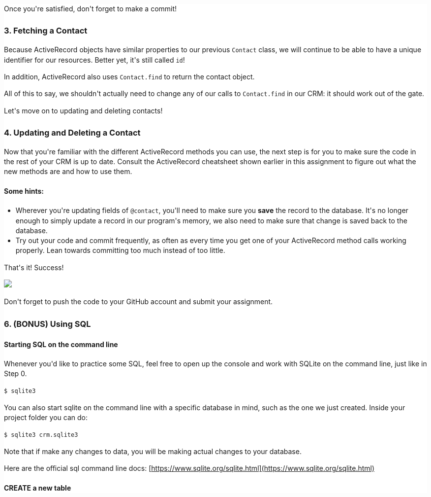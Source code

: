 Once you're satisfied, don't forget to make a commit!

### 3. Fetching a Contact
Because ActiveRecord objects have similar properties to our previous `Contact` class, we will continue to be able to have a unique identifier for our resources. Better yet, it's still called `id`!

In addition, ActiveRecord also uses `Contact.find` to return the contact object.

All of this to say, we shouldn't actually need to change any of our calls to `Contact.find` in our CRM: it should work out of the gate.

Let's move on to updating and deleting contacts!

### 4. Updating and Deleting a Contact
Now that you're familiar with the different ActiveRecord methods you can use, the next step is for you to make sure the code in the rest of your CRM is up to date. Consult the ActiveRecord cheatsheet shown earlier in this assignment to figure out what the new methods are and how to use them.

#### Some hints:
* Wherever you're updating fields of `@contact`, you'll need to make sure you **save** the record to the database. It's no longer enough to simply update a record in our program's memory, we also need to make sure that change is saved back to the database.
* Try out your code and commit frequently, as often as every time you get one of your ActiveRecord method calls working properly. Lean towards committing too much instead of too little.



That's it! Success!

![](http://rack.3.mshcdn.com/media/ZgkyMDEzLzA4LzE1L2VmL3RpbmEuZGViZDUuZ2lmCnAJdGh1bWIJODUweDU5MD4KZQlqcGc/02526b7c/172/tina.jpg)

Don't forget to push the code to your GitHub account and submit your assignment.

### 6. (BONUS) Using SQL

#### Starting SQL on the command line

Whenever you'd like to practice some SQL, feel free to open up the console and work with SQLite on the command line, just like in Step 0.

```bash
$ sqlite3
```

You can also start sqlite on the command line with a specific database in mind, such as the one we just created. Inside your project folder you can do:

```bash
$ sqlite3 crm.sqlite3
```

Note that if make any changes to data, you will be making actual changes to your database.

Here are the official sql command line docs: [https://www.sqlite.org/sqlite.html](https://www.sqlite.org/sqlite.html)

#### CREATE a new table
